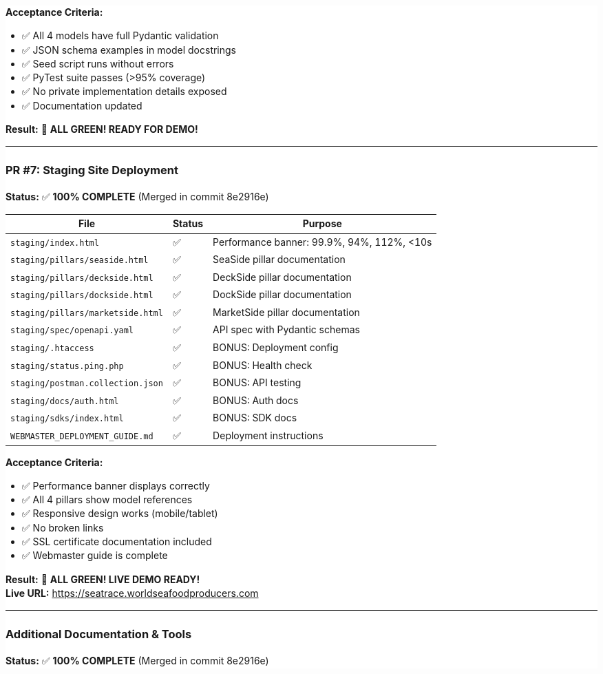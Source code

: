 **Acceptance Criteria:**
- ✅ All 4 models have full Pydantic validation
- ✅ JSON schema examples in model docstrings
- ✅ Seed script runs without errors
- ✅ PyTest suite passes (>95% coverage)
- ✅ No private implementation details exposed
- ✅ Documentation updated

**Result:** 🎉 **ALL GREEN! READY FOR DEMO!**

---

### PR #7: Staging Site Deployment
**Status:** ✅ **100% COMPLETE** (Merged in commit 8e2916e)

| File | Status | Purpose |
|------|--------|---------|
| `staging/index.html` | ✅ | Performance banner: 99.9%, 94%, 112%, <10s |
| `staging/pillars/seaside.html` | ✅ | SeaSide pillar documentation |
| `staging/pillars/deckside.html` | ✅ | DeckSide pillar documentation |
| `staging/pillars/dockside.html` | ✅ | DockSide pillar documentation |
| `staging/pillars/marketside.html` | ✅ | MarketSide pillar documentation |
| `staging/spec/openapi.yaml` | ✅ | API spec with Pydantic schemas |
| `staging/.htaccess` | ✅ | BONUS: Deployment config |
| `staging/status.ping.php` | ✅ | BONUS: Health check |
| `staging/postman.collection.json` | ✅ | BONUS: API testing |
| `staging/docs/auth.html` | ✅ | BONUS: Auth docs |
| `staging/sdks/index.html` | ✅ | BONUS: SDK docs |
| `WEBMASTER_DEPLOYMENT_GUIDE.md` | ✅ | Deployment instructions |

**Acceptance Criteria:**
- ✅ Performance banner displays correctly
- ✅ All 4 pillars show model references
- ✅ Responsive design works (mobile/tablet)
- ✅ No broken links
- ✅ SSL certificate documentation included
- ✅ Webmaster guide is complete

**Result:** 🎉 **ALL GREEN! LIVE DEMO READY!**  
**Live URL:** https://seatrace.worldseafoodproducers.com

---

### Additional Documentation & Tools
**Status:** ✅ **100% COMPLETE** (Merged in commit 8e2916e)
